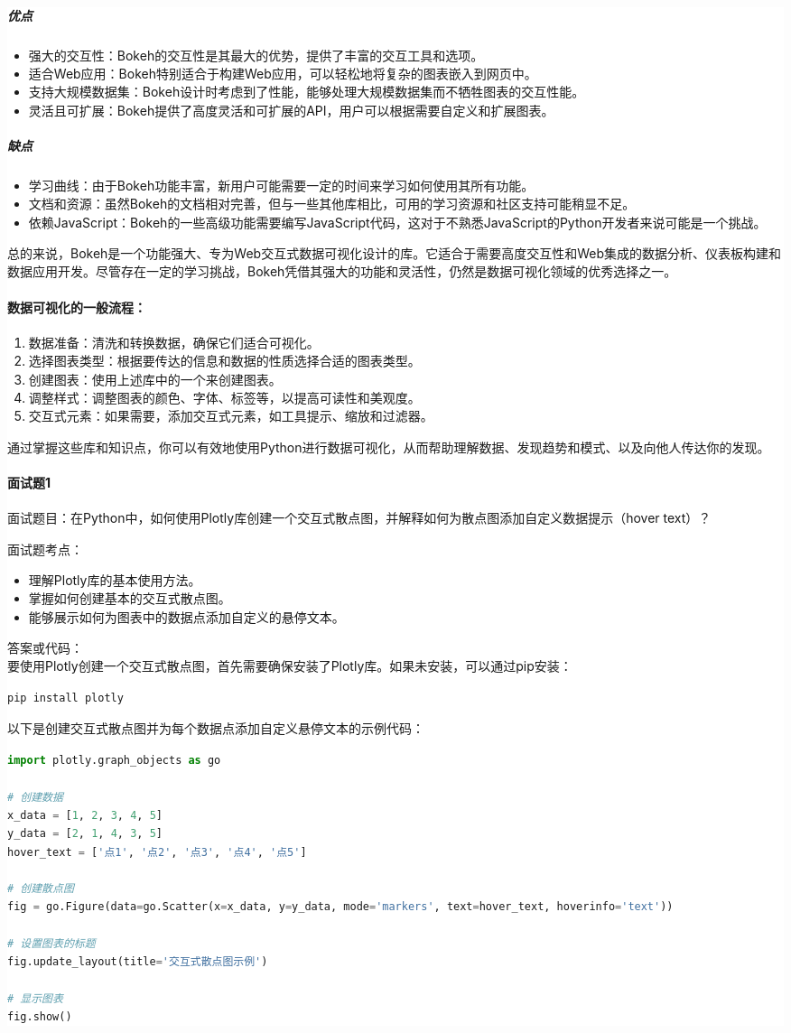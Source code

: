 ##### 优点 

 *  强大的交互性：Bokeh的交互性是其最大的优势，提供了丰富的交互工具和选项。
 *  适合Web应用：Bokeh特别适合于构建Web应用，可以轻松地将复杂的图表嵌入到网页中。
 *  支持大规模数据集：Bokeh设计时考虑到了性能，能够处理大规模数据集而不牺牲图表的交互性能。
 *  灵活且可扩展：Bokeh提供了高度灵活和可扩展的API，用户可以根据需要自定义和扩展图表。

##### 缺点 

 *  学习曲线：由于Bokeh功能丰富，新用户可能需要一定的时间来学习如何使用其所有功能。
 *  文档和资源：虽然Bokeh的文档相对完善，但与一些其他库相比，可用的学习资源和社区支持可能稍显不足。
 *  依赖JavaScript：Bokeh的一些高级功能需要编写JavaScript代码，这对于不熟悉JavaScript的Python开发者来说可能是一个挑战。

总的来说，Bokeh是一个功能强大、专为Web交互式数据可视化设计的库。它适合于需要高度交互性和Web集成的数据分析、仪表板构建和数据应用开发。尽管存在一定的学习挑战，Bokeh凭借其强大的功能和灵活性，仍然是数据可视化领域的优秀选择之一。

#### 数据可视化的一般流程： 

1.  数据准备：清洗和转换数据，确保它们适合可视化。
2.  选择图表类型：根据要传达的信息和数据的性质选择合适的图表类型。
3.  创建图表：使用上述库中的一个来创建图表。
4.  调整样式：调整图表的颜色、字体、标签等，以提高可读性和美观度。
5.  交互式元素：如果需要，添加交互式元素，如工具提示、缩放和过滤器。

通过掌握这些库和知识点，你可以有效地使用Python进行数据可视化，从而帮助理解数据、发现趋势和模式、以及向他人传达你的发现。

#### 面试题1 

面试题目：在Python中，如何使用Plotly库创建一个交互式散点图，并解释如何为散点图添加自定义数据提示（hover text）？

面试题考点：

 *  理解Plotly库的基本使用方法。
 *  掌握如何创建基本的交互式散点图。
 *  能够展示如何为图表中的数据点添加自定义的悬停文本。

答案或代码：  
要使用Plotly创建一个交互式散点图，首先需要确保安装了Plotly库。如果未安装，可以通过pip安装：

```python
pip install plotly
```

以下是创建交互式散点图并为每个数据点添加自定义悬停文本的示例代码：

```python
import plotly.graph_objects as go

# 创建数据
x_data = [1, 2, 3, 4, 5]
y_data = [2, 1, 4, 3, 5]
hover_text = ['点1', '点2', '点3', '点4', '点5']

# 创建散点图
fig = go.Figure(data=go.Scatter(x=x_data, y=y_data, mode='markers', text=hover_text, hoverinfo='text'))

# 设置图表的标题
fig.update_layout(title='交互式散点图示例')

# 显示图表
fig.show()
```
